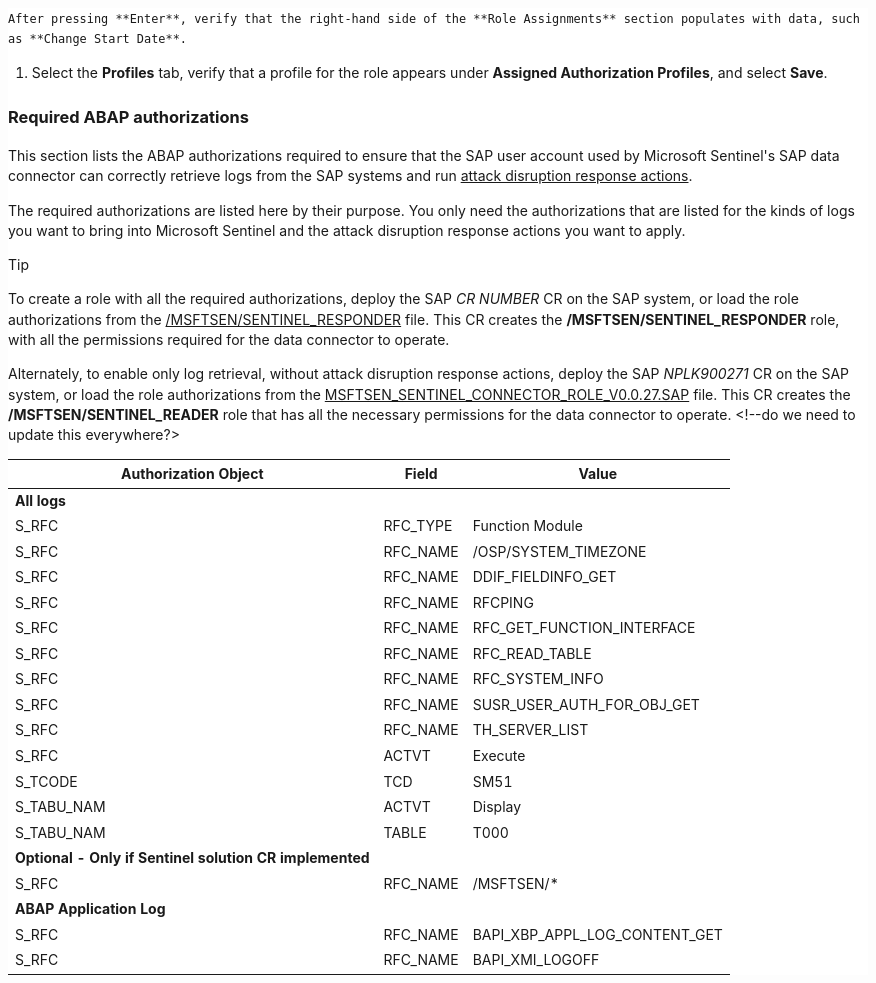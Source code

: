 
    After pressing **Enter**, verify that the right-hand side of the **Role Assignments** section populates with data, such as **Change Start Date**.

1. Select the **Profiles** tab, verify that a profile for the role appears under **Assigned Authorization Profiles**, and select **Save**.

### Required ABAP authorizations

This section lists the ABAP authorizations required to ensure that the SAP user account used by Microsoft Sentinel's SAP data connector can correctly retrieve logs from the SAP systems and run [attack disruption response actions](https://aka.ms/attack-disrupt-defender).

The required authorizations are listed here by their purpose. You only need the authorizations that are listed for the kinds of logs you want to bring into Microsoft Sentinel and the attack disruption response actions you want to apply.

> [!TIP]
> To create a role with all the required authorizations, deploy the SAP *CR NUMBER*  CR on the SAP system, or load the role authorizations from the [/MSFTSEN/SENTINEL_RESPONDER](https://github.com/Azure/Azure-Sentinel/blob/master/Solutions/SAP/Sample%20Authorizations%20Role%20File/MSFTSEN_SENTINEL_RESPONDER) file. This CR creates the **/MSFTSEN/SENTINEL_RESPONDER** role, with all the permissions required for the data connector to operate.
>
> Alternately, to enable only log retrieval, without attack disruption response actions, deploy the SAP *NPLK900271* CR on the SAP system, or load the role authorizations from the [MSFTSEN_SENTINEL_CONNECTOR_ROLE_V0.0.27.SAP](https://github.com/Azure/Azure-Sentinel/tree/master/Solutions/SAP/Sample%20Authorizations%20Role%20File) file. This CR creates the **/MSFTSEN/SENTINEL_READER** role that has all the necessary permissions for the data connector to operate. <!--do we need to update this everywhere?>

| Authorization Object | Field | Value |
| -------------------- | ----- | ----- |
| **All logs** | | |
| S_RFC | RFC_TYPE | Function Module |
| S_RFC | RFC_NAME | /OSP/SYSTEM_TIMEZONE |
| S_RFC | RFC_NAME | DDIF_FIELDINFO_GET |
| S_RFC | RFC_NAME | RFCPING |
| S_RFC | RFC_NAME | RFC_GET_FUNCTION_INTERFACE |
| S_RFC | RFC_NAME | RFC_READ_TABLE |
| S_RFC | RFC_NAME | RFC_SYSTEM_INFO |
| S_RFC | RFC_NAME | SUSR_USER_AUTH_FOR_OBJ_GET |
| S_RFC | RFC_NAME | TH_SERVER_LIST |
| S_RFC | ACTVT | Execute |
| S_TCODE | TCD | SM51 |
| S_TABU_NAM | ACTVT | Display |
| S_TABU_NAM | TABLE | T000 |
| **Optional - Only if Sentinel solution CR implemented** | | |
| S_RFC | RFC_NAME | /MSFTSEN/* |
| **ABAP Application Log** | | |
| S_RFC | RFC_NAME | BAPI_XBP_APPL_LOG_CONTENT_GET |
| S_RFC | RFC_NAME | BAPI_XMI_LOGOFF |